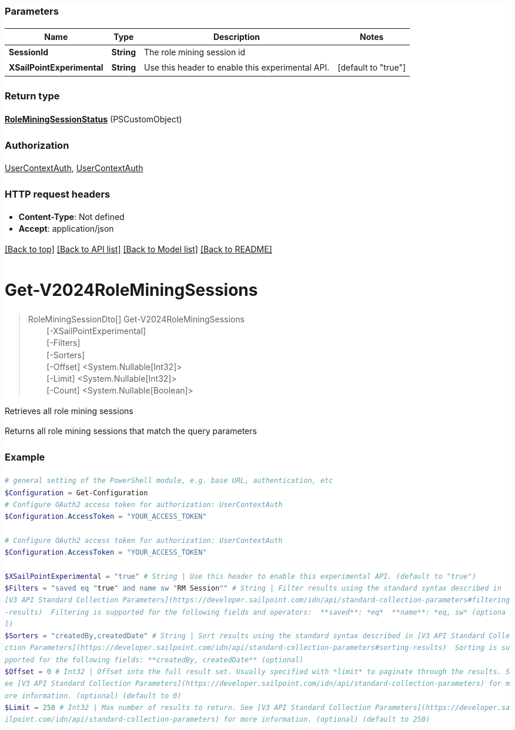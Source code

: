 ### Parameters

Name | Type | Description  | Notes
------------- | ------------- | ------------- | -------------
 **SessionId** | **String**| The role mining session id | 
 **XSailPointExperimental** | **String**| Use this header to enable this experimental API. | [default to &quot;true&quot;]

### Return type

[**RoleMiningSessionStatus**](RoleMiningSessionStatus.md) (PSCustomObject)

### Authorization

[UserContextAuth](../README.md#UserContextAuth), [UserContextAuth](../README.md#UserContextAuth)

### HTTP request headers

 - **Content-Type**: Not defined
 - **Accept**: application/json

[[Back to top]](#) [[Back to API list]](../README.md#documentation-for-api-endpoints) [[Back to Model list]](../README.md#documentation-for-models) [[Back to README]](../README.md)

<a id="Get-V2024RoleMiningSessions"></a>
# **Get-V2024RoleMiningSessions**
> RoleMiningSessionDto[] Get-V2024RoleMiningSessions<br>
> &nbsp;&nbsp;&nbsp;&nbsp;&nbsp;&nbsp;&nbsp;&nbsp;[-XSailPointExperimental] <String><br>
> &nbsp;&nbsp;&nbsp;&nbsp;&nbsp;&nbsp;&nbsp;&nbsp;[-Filters] <String><br>
> &nbsp;&nbsp;&nbsp;&nbsp;&nbsp;&nbsp;&nbsp;&nbsp;[-Sorters] <String><br>
> &nbsp;&nbsp;&nbsp;&nbsp;&nbsp;&nbsp;&nbsp;&nbsp;[-Offset] <System.Nullable[Int32]><br>
> &nbsp;&nbsp;&nbsp;&nbsp;&nbsp;&nbsp;&nbsp;&nbsp;[-Limit] <System.Nullable[Int32]><br>
> &nbsp;&nbsp;&nbsp;&nbsp;&nbsp;&nbsp;&nbsp;&nbsp;[-Count] <System.Nullable[Boolean]><br>

Retrieves all role mining sessions

Returns all role mining sessions that match the query parameters

### Example
```powershell
# general setting of the PowerShell module, e.g. base URL, authentication, etc
$Configuration = Get-Configuration
# Configure OAuth2 access token for authorization: UserContextAuth
$Configuration.AccessToken = "YOUR_ACCESS_TOKEN"

# Configure OAuth2 access token for authorization: UserContextAuth
$Configuration.AccessToken = "YOUR_ACCESS_TOKEN"

$XSailPointExperimental = "true" # String | Use this header to enable this experimental API. (default to "true")
$Filters = "saved eq "true" and name sw "RM Session"" # String | Filter results using the standard syntax described in [V3 API Standard Collection Parameters](https://developer.sailpoint.com/idn/api/standard-collection-parameters#filtering-results)  Filtering is supported for the following fields and operators:  **saved**: *eq*  **name**: *eq, sw* (optional)
$Sorters = "createdBy,createdDate" # String | Sort results using the standard syntax described in [V3 API Standard Collection Parameters](https://developer.sailpoint.com/idn/api/standard-collection-parameters#sorting-results)  Sorting is supported for the following fields: **createdBy, createdDate** (optional)
$Offset = 0 # Int32 | Offset into the full result set. Usually specified with *limit* to paginate through the results. See [V3 API Standard Collection Parameters](https://developer.sailpoint.com/idn/api/standard-collection-parameters) for more information. (optional) (default to 0)
$Limit = 250 # Int32 | Max number of results to return. See [V3 API Standard Collection Parameters](https://developer.sailpoint.com/idn/api/standard-collection-parameters) for more information. (optional) (default to 250)
```